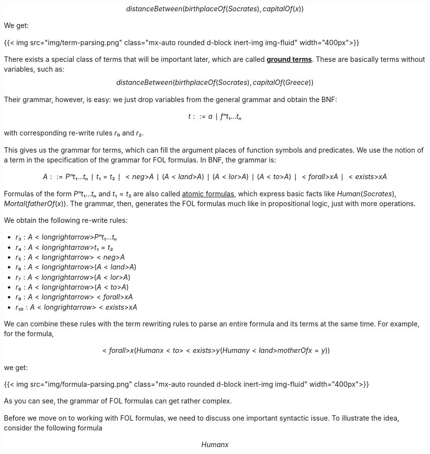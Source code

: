 $$distanceBetween(birthplaceOf (Socrates), capitalOf(x))$$

We get:

{{< img src="img/term-parsing.png" class="mx-auto rounded d-block inert-img img-fluid" width="400px">}}

There exists a special class of terms that will be important later, which are
called [**ground terms**](https://en.wikipedia.org/wiki/Ground_expression).
These are basically terms without variables, such as:
$$distanceBetween(birthplaceOf (Socrates), capitalOf(Greece))$$

Their grammar, however, is easy: we just drop variables from the general
grammar and obtain the BNF:

$$t ::= a ∣ fⁿ t₁…tₙ$$

with corresponding re-write rules $r₀$ and $r₂$.

This gives us the grammar for terms, which can fill the argument places of
function symbols and predicates. We use the notion of a term in the
specification of the grammar for FOL formulas. In BNF, the grammar is:

$$ A::= Pⁿt₁…tₙ ∣ t₁ = t₂ ∣  {{< neg >}}A ∣ (A{{< land >}}A) ∣ (A{{< lor >}}A)∣ (A{{< to >}}A) ∣ {{< forall >}}xA ∣ {{< exists >}}xA$$

Formulas of the form $Pⁿt₁…tₙ$ and $t₁ = t₂$ are also called [atomic
formulas](https://en.wikipedia.org/wiki/Atomic_formula), which express basic
facts like $Human(Socrates)$, $Mortal(fatherOf(x))$. The grammar, then,
generates the FOL formulas much like in propositional logic, just with more
operations. 

We obtain the following re-write rules:

+ $r₃: A {{< longrightarrow >}} Pⁿt₁…tₙ$
+ $r₄: A {{< longrightarrow >}} t₁ = t₂$
+ $r₅: A {{< longrightarrow >}} {{< neg >}}A$
+ $r₆: A {{< longrightarrow >}} (A{{< land >}}A)$
+ $r₇: A {{< longrightarrow >}} (A{{< lor >}}A)$
+ $r₈: A {{< longrightarrow >}} (A{{< to >}}A)$
+ $r₉: A {{< longrightarrow >}} {{< forall >}}x A$
+ $r₁₀: A {{< longrightarrow >}} {{< exists >}}x A$

We can combine these rules with the term rewriting rules to parse an entire
formula and its terms at the same time. For example, for the formula,

$${{< forall >}} x (Human x {{< to >}} {{< exists >}}y (Human y {{< land >}} motherOf x = y))$$

we get:

{{< img src="img/formula-parsing.png" class="mx-auto rounded d-block inert-img img-fluid" width="400px">}}

As you can see, the grammar of FOL formulas can get rather complex.

Before we move on to working with FOL formulas, we need to discuss one important
syntactic issue. To illustrate the idea, consider the following formula

$$Human x$$
